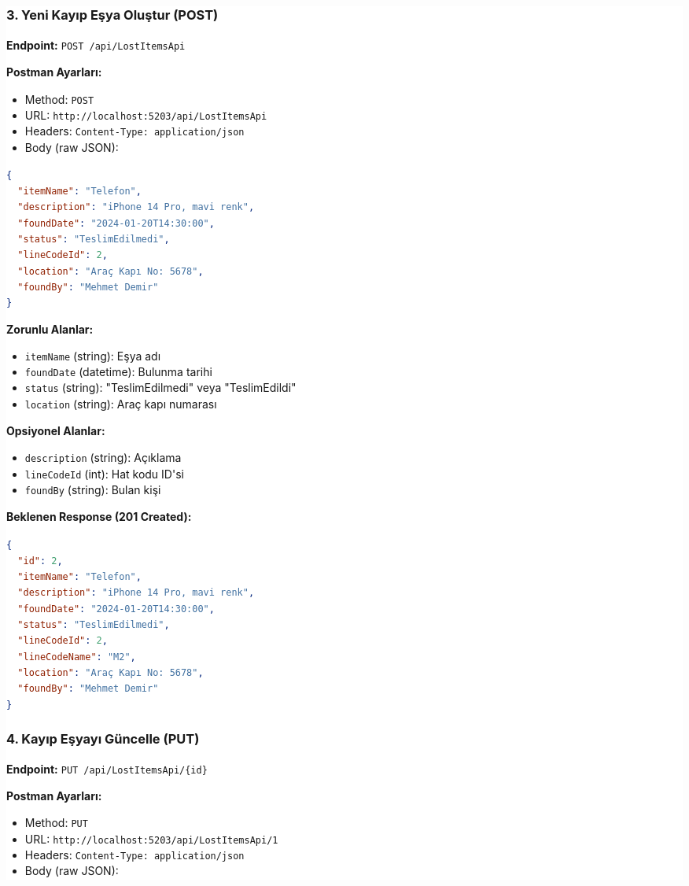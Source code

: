 ### 3. Yeni Kayıp Eşya Oluştur (POST)

**Endpoint:** `POST /api/LostItemsApi`

**Postman Ayarları:**
- Method: `POST`
- URL: `http://localhost:5203/api/LostItemsApi`
- Headers: `Content-Type: application/json`
- Body (raw JSON):

```json
{
  "itemName": "Telefon",
  "description": "iPhone 14 Pro, mavi renk",
  "foundDate": "2024-01-20T14:30:00",
  "status": "TeslimEdilmedi",
  "lineCodeId": 2,
  "location": "Araç Kapı No: 5678",
  "foundBy": "Mehmet Demir"
}
```

**Zorunlu Alanlar:**
- `itemName` (string): Eşya adı
- `foundDate` (datetime): Bulunma tarihi
- `status` (string): "TeslimEdilmedi" veya "TeslimEdildi"
- `location` (string): Araç kapı numarası

**Opsiyonel Alanlar:**
- `description` (string): Açıklama
- `lineCodeId` (int): Hat kodu ID'si
- `foundBy` (string): Bulan kişi

**Beklenen Response (201 Created):**
```json
{
  "id": 2,
  "itemName": "Telefon",
  "description": "iPhone 14 Pro, mavi renk",
  "foundDate": "2024-01-20T14:30:00",
  "status": "TeslimEdilmedi",
  "lineCodeId": 2,
  "lineCodeName": "M2",
  "location": "Araç Kapı No: 5678",
  "foundBy": "Mehmet Demir"
}
```

### 4. Kayıp Eşyayı Güncelle (PUT)

**Endpoint:** `PUT /api/LostItemsApi/{id}`

**Postman Ayarları:**
- Method: `PUT`
- URL: `http://localhost:5203/api/LostItemsApi/1`
- Headers: `Content-Type: application/json`
- Body (raw JSON):
